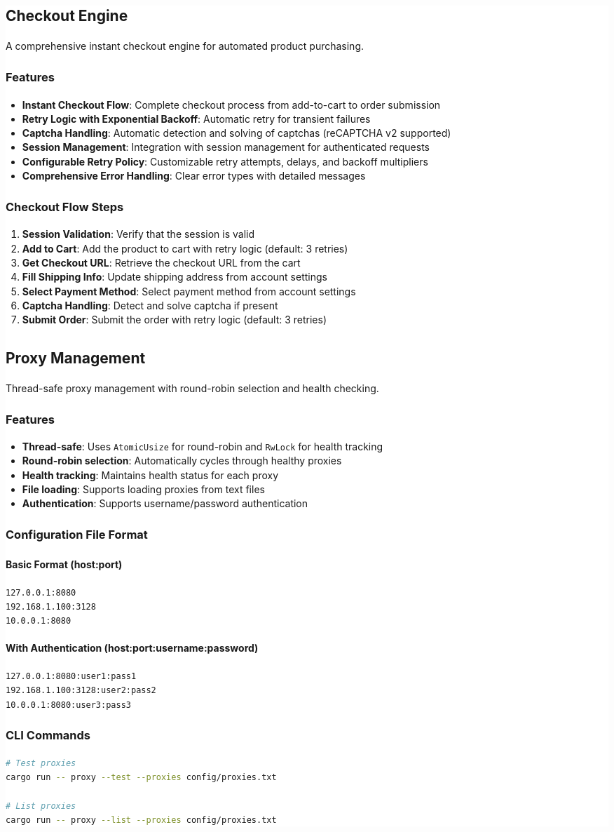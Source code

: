 ## Checkout Engine

A comprehensive instant checkout engine for automated product purchasing.

### Features
- **Instant Checkout Flow**: Complete checkout process from add-to-cart to order submission
- **Retry Logic with Exponential Backoff**: Automatic retry for transient failures
- **Captcha Handling**: Automatic detection and solving of captchas (reCAPTCHA v2 supported)
- **Session Management**: Integration with session management for authenticated requests
- **Configurable Retry Policy**: Customizable retry attempts, delays, and backoff multipliers
- **Comprehensive Error Handling**: Clear error types with detailed messages

### Checkout Flow Steps
1. **Session Validation**: Verify that the session is valid
2. **Add to Cart**: Add the product to cart with retry logic (default: 3 retries)
3. **Get Checkout URL**: Retrieve the checkout URL from the cart
4. **Fill Shipping Info**: Update shipping address from account settings
5. **Select Payment Method**: Select payment method from account settings
6. **Captcha Handling**: Detect and solve captcha if present
7. **Submit Order**: Submit the order with retry logic (default: 3 retries)


## Proxy Management

Thread-safe proxy management with round-robin selection and health checking.

### Features
- **Thread-safe**: Uses `AtomicUsize` for round-robin and `RwLock` for health tracking
- **Round-robin selection**: Automatically cycles through healthy proxies
- **Health tracking**: Maintains health status for each proxy
- **File loading**: Supports loading proxies from text files
- **Authentication**: Supports username/password authentication

### Configuration File Format

#### Basic Format (host:port)
```
127.0.0.1:8080
192.168.1.100:3128
10.0.0.1:8080
```

#### With Authentication (host:port:username:password)
```
127.0.0.1:8080:user1:pass1
192.168.1.100:3128:user2:pass2
10.0.0.1:8080:user3:pass3
```

### CLI Commands
```bash
# Test proxies
cargo run -- proxy --test --proxies config/proxies.txt

# List proxies
cargo run -- proxy --list --proxies config/proxies.txt
```

